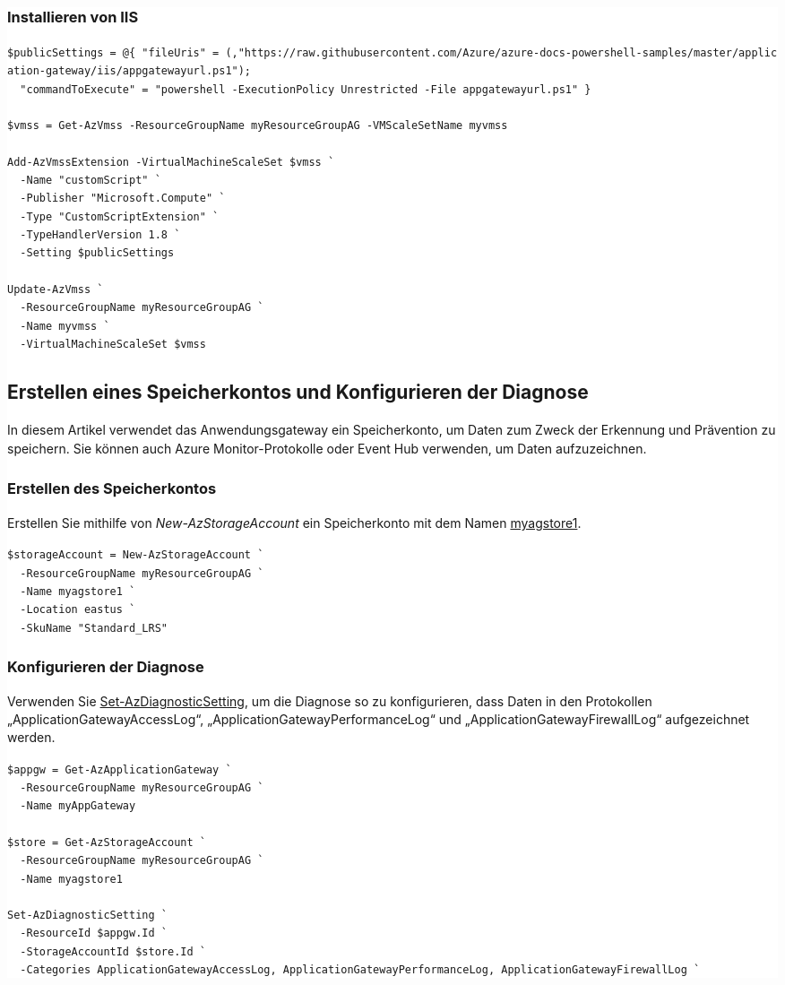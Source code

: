 ### <a name="install-iis"></a>Installieren von IIS

```azurepowershell-interactive
$publicSettings = @{ "fileUris" = (,"https://raw.githubusercontent.com/Azure/azure-docs-powershell-samples/master/application-gateway/iis/appgatewayurl.ps1"); 
  "commandToExecute" = "powershell -ExecutionPolicy Unrestricted -File appgatewayurl.ps1" }

$vmss = Get-AzVmss -ResourceGroupName myResourceGroupAG -VMScaleSetName myvmss

Add-AzVmssExtension -VirtualMachineScaleSet $vmss `
  -Name "customScript" `
  -Publisher "Microsoft.Compute" `
  -Type "CustomScriptExtension" `
  -TypeHandlerVersion 1.8 `
  -Setting $publicSettings

Update-AzVmss `
  -ResourceGroupName myResourceGroupAG `
  -Name myvmss `
  -VirtualMachineScaleSet $vmss
```

## <a name="create-a-storage-account-and-configure-diagnostics"></a>Erstellen eines Speicherkontos und Konfigurieren der Diagnose

In diesem Artikel verwendet das Anwendungsgateway ein Speicherkonto, um Daten zum Zweck der Erkennung und Prävention zu speichern. Sie können auch Azure Monitor-Protokolle oder Event Hub verwenden, um Daten aufzuzeichnen.

### <a name="create-the-storage-account"></a>Erstellen des Speicherkontos

Erstellen Sie mithilfe von *New-AzStorageAccount* ein Speicherkonto mit dem Namen [myagstore1](/powershell/module/az.storage/new-azstorageaccount).

```azurepowershell-interactive
$storageAccount = New-AzStorageAccount `
  -ResourceGroupName myResourceGroupAG `
  -Name myagstore1 `
  -Location eastus `
  -SkuName "Standard_LRS"
```

### <a name="configure-diagnostics"></a>Konfigurieren der Diagnose

Verwenden Sie [Set-AzDiagnosticSetting](/powershell/module/az.monitor/set-azdiagnosticsetting), um die Diagnose so zu konfigurieren, dass Daten in den Protokollen „ApplicationGatewayAccessLog“, „ApplicationGatewayPerformanceLog“ und „ApplicationGatewayFirewallLog“ aufgezeichnet werden.

```azurepowershell-interactive
$appgw = Get-AzApplicationGateway `
  -ResourceGroupName myResourceGroupAG `
  -Name myAppGateway

$store = Get-AzStorageAccount `
  -ResourceGroupName myResourceGroupAG `
  -Name myagstore1

Set-AzDiagnosticSetting `
  -ResourceId $appgw.Id `
  -StorageAccountId $store.Id `
  -Categories ApplicationGatewayAccessLog, ApplicationGatewayPerformanceLog, ApplicationGatewayFirewallLog `
```